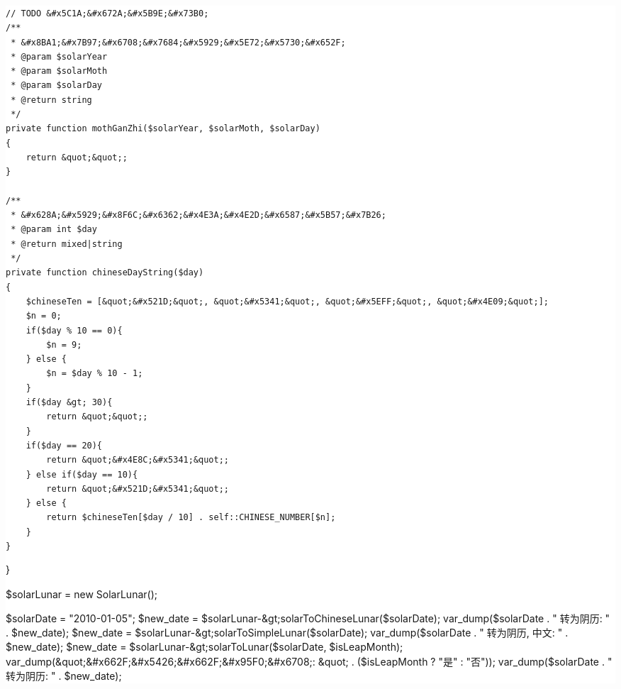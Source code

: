     // TODO &#x5C1A;&#x672A;&#x5B9E;&#x73B0;
    /**
     * &#x8BA1;&#x7B97;&#x6708;&#x7684;&#x5929;&#x5E72;&#x5730;&#x652F;
     * @param $solarYear
     * @param $solarMoth
     * @param $solarDay
     * @return string
     */
    private function mothGanZhi($solarYear, $solarMoth, $solarDay)
    {
        return &quot;&quot;;
    }

    /**
     * &#x628A;&#x5929;&#x8F6C;&#x6362;&#x4E3A;&#x4E2D;&#x6587;&#x5B57;&#x7B26;
     * @param int $day
     * @return mixed|string
     */
    private function chineseDayString($day)
    {
        $chineseTen = [&quot;&#x521D;&quot;, &quot;&#x5341;&quot;, &quot;&#x5EFF;&quot;, &quot;&#x4E09;&quot;];
        $n = 0;
        if($day % 10 == 0){
            $n = 9;
        } else {
            $n = $day % 10 - 1;
        }
        if($day &gt; 30){
            return &quot;&quot;;
        }
        if($day == 20){
            return &quot;&#x4E8C;&#x5341;&quot;;
        } else if($day == 10){
            return &quot;&#x521D;&#x5341;&quot;;
        } else {
            return $chineseTen[$day / 10] . self::CHINESE_NUMBER[$n];
        }
    }

}


$solarLunar = new SolarLunar();

$solarDate = &quot;2010-01-05&quot;;
$new_date = $solarLunar-&gt;solarToChineseLunar($solarDate);
var_dump($solarDate . &quot; &#x8F6C;&#x4E3A;&#x9634;&#x5386;: &quot; . $new_date);
$new_date = $solarLunar-&gt;solarToSimpleLunar($solarDate);
var_dump($solarDate . &quot; &#x8F6C;&#x4E3A;&#x9634;&#x5386;, &#x4E2D;&#x6587;: &quot; . $new_date);
$new_date = $solarLunar-&gt;solarToLunar($solarDate, $isLeapMonth);
var_dump(&quot;&#x662F;&#x5426;&#x662F;&#x95F0;&#x6708;: &quot; . ($isLeapMonth ? &quot;&#x662F;&quot; : &quot;&#x5426;&quot;));
var_dump($solarDate . &quot; &#x8F6C;&#x4E3A;&#x9634;&#x5386;: &quot; . $new_date);
